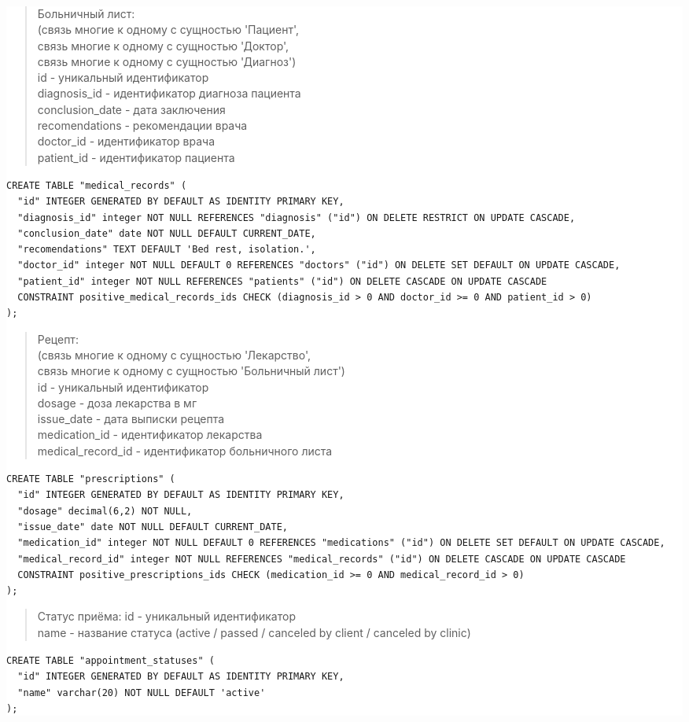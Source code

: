 > Больничный лист:  
> (связь многие к одному с сущностью 'Пациент',  
> связь многие к одному с сущностью 'Доктор',  
> связь многие к одному с сущностью 'Диагноз')  
> id - уникальный идентификатор  
> diagnosis_id - идентификатор диагноза пациента  
> conclusion_date - дата заключения  
> recomendations - рекомендации врача  
> doctor_id - идентификатор врача  
> patient_id - идентификатор пациента

```
CREATE TABLE "medical_records" (
  "id" INTEGER GENERATED BY DEFAULT AS IDENTITY PRIMARY KEY,
  "diagnosis_id" integer NOT NULL REFERENCES "diagnosis" ("id") ON DELETE RESTRICT ON UPDATE CASCADE,
  "conclusion_date" date NOT NULL DEFAULT CURRENT_DATE,
  "recomendations" TEXT DEFAULT 'Bed rest, isolation.',
  "doctor_id" integer NOT NULL DEFAULT 0 REFERENCES "doctors" ("id") ON DELETE SET DEFAULT ON UPDATE CASCADE,
  "patient_id" integer NOT NULL REFERENCES "patients" ("id") ON DELETE CASCADE ON UPDATE CASCADE
  CONSTRAINT positive_medical_records_ids CHECK (diagnosis_id > 0 AND doctor_id >= 0 AND patient_id > 0)
);
```

> Рецепт:  
> (связь многие к одному с сущностью 'Лекарство',  
> связь многие к одному с сущностью 'Больничный лист')  
> id - уникальный идентификатор  
> dosage - доза лекарства в мг  
> issue_date - дата выписки рецепта  
> medication_id - идентификатор лекарства  
> medical_record_id - идентификатор больничного листа

```
CREATE TABLE "prescriptions" (
  "id" INTEGER GENERATED BY DEFAULT AS IDENTITY PRIMARY KEY,
  "dosage" decimal(6,2) NOT NULL,
  "issue_date" date NOT NULL DEFAULT CURRENT_DATE,
  "medication_id" integer NOT NULL DEFAULT 0 REFERENCES "medications" ("id") ON DELETE SET DEFAULT ON UPDATE CASCADE,
  "medical_record_id" integer NOT NULL REFERENCES "medical_records" ("id") ON DELETE CASCADE ON UPDATE CASCADE
  CONSTRAINT positive_prescriptions_ids CHECK (medication_id >= 0 AND medical_record_id > 0)
);
```

> Статус приёма:
> id - уникальный идентификатор  
> name - название статуса (active / passed / canceled by client / canceled by clinic)

```
CREATE TABLE "appointment_statuses" (
  "id" INTEGER GENERATED BY DEFAULT AS IDENTITY PRIMARY KEY,
  "name" varchar(20) NOT NULL DEFAULT 'active'
);
```
